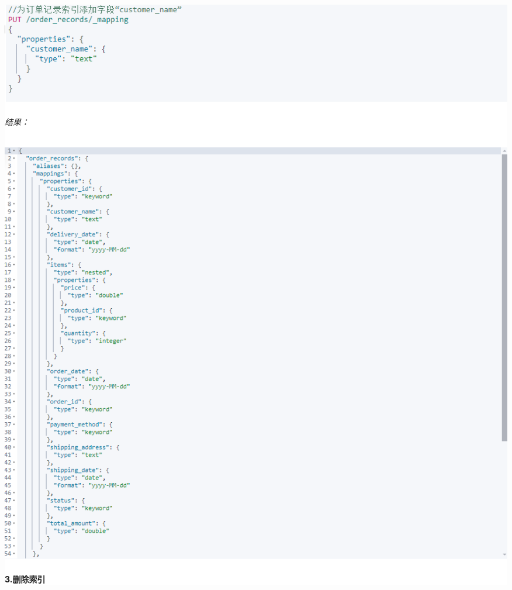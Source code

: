 ![image-20240923181513840](./图片/image-20240923181513840.png)

###### 结果：

![image-20240923181626404](./图片/image-20240923181626404.png)

#### 3.删除索引
